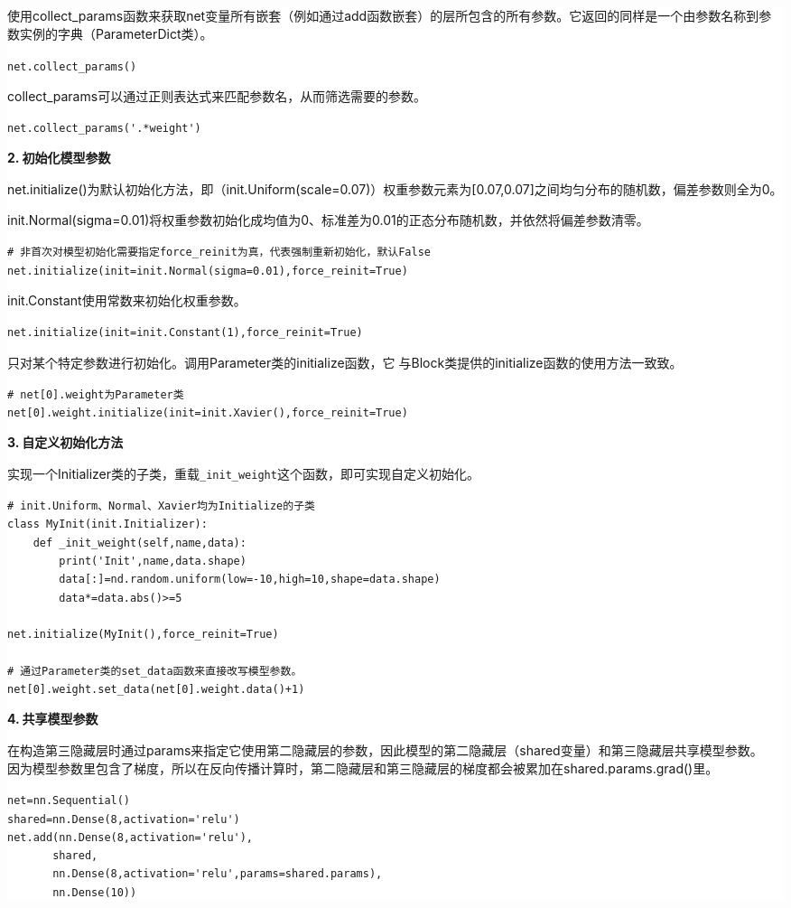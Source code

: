使用collect_params函数来获取net变量所有嵌套（例如通过add函数嵌套）的层所包含的所有参数。它返回的同样是一个由参数名称到参数实例的字典（ParameterDict类）。 

	net.collect_params()

collect_params可以通过正则表达式来匹配参数名，从而筛选需要的参数。

	net.collect_params('.*weight')
	
**2. 初始化模型参数** 

net.initialize()为默认初始化方法，即（init.Uniform(scale=0.07)）权重参数元素为[0.07,0.07]之间均匀分布的随机数，偏差参数则全为0。

init.Normal(sigma=0.01)将权重参数初始化成均值为0、标准差为0.01的正态分布随机数，并依然将偏差参数清零。

	# 非首次对模型初始化需要指定force_reinit为真，代表强制重新初始化，默认False
	net.initialize(init=init.Normal(sigma=0.01),force_reinit=True)
	
init.Constant使用常数来初始化权重参数。

	net.initialize(init=init.Constant(1),force_reinit=True)

只对某个特定参数进行初始化。调用Parameter类的initialize函数，它 与Block类提供的initialize函数的使用方法一致致。

	# net[0].weight为Parameter类
	net[0].weight.initialize(init=init.Xavier(),force_reinit=True)
	
**3. 自定义初始化方法**

实现⼀个Initializer类的子类，重载`_init_weight`这个函数，即可实现自定义初始化。

	# init.Uniform、Normal、Xavier均为Initialize的子类
	class MyInit(init.Initializer):
	    def _init_weight(self,name,data):
	        print('Init',name,data.shape)
	        data[:]=nd.random.uniform(low=-10,high=10,shape=data.shape)
	        data*=data.abs()>=5
	        
	net.initialize(MyInit(),force_reinit=True)
	
	# 通过Parameter类的set_data函数来直接改写模型参数。
	net[0].weight.set_data(net[0].weight.data()+1)

**4. 共享模型参数** 

在构造第三隐藏层时通过params来指定它使用第二隐藏层的参数，因此模型的第二隐藏层（shared变量）和第三隐藏层共享模型参数。  
因为模型参数里包含了梯度，所以在反向传播计算时，第二隐藏层和第三隐藏层的梯度都会被累加在shared.params.grad()⾥。 

	net=nn.Sequential()
	shared=nn.Dense(8,activation='relu')
	net.add(nn.Dense(8,activation='relu'),
	       shared,
	       nn.Dense(8,activation='relu',params=shared.params),
	       nn.Dense(10))
